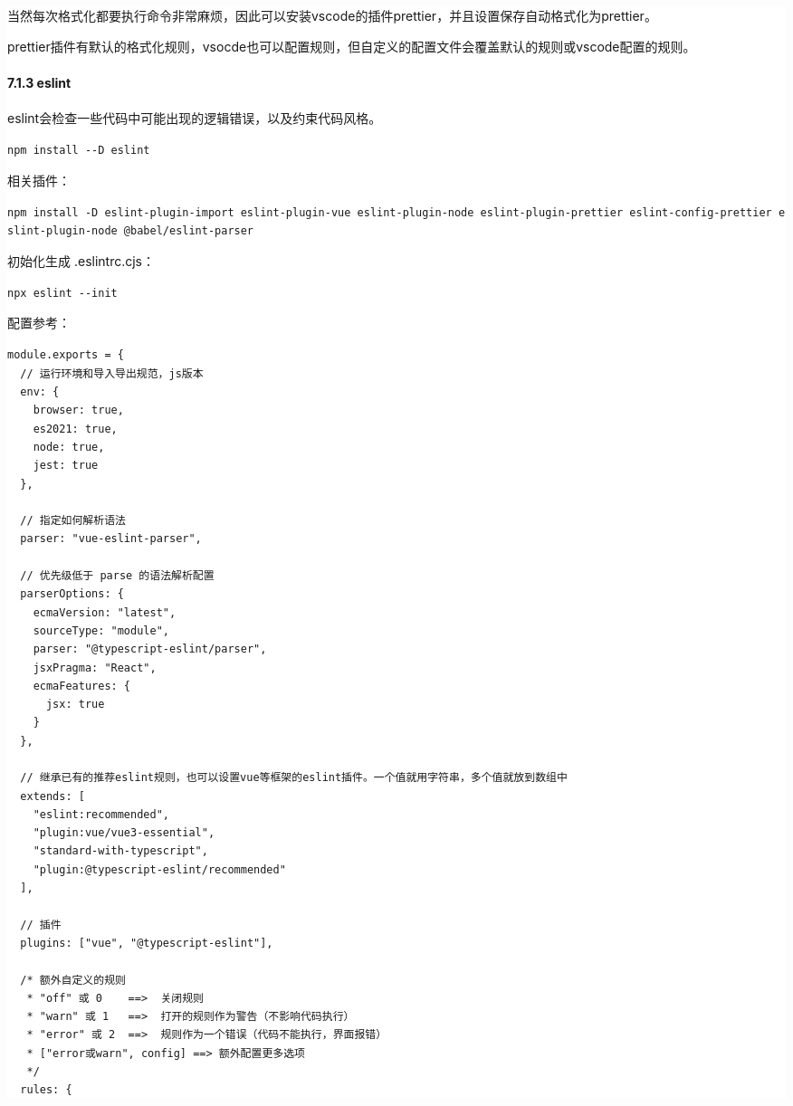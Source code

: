 当然每次格式化都要执行命令非常麻烦，因此可以安装vscode的插件prettier，并且设置保存自动格式化为prettier。

prettier插件有默认的格式化规则，vsocde也可以配置规则，但自定义的配置文件会覆盖默认的规则或vscode配置的规则。

#### 7.1.3 eslint

eslint会检查一些代码中可能出现的逻辑错误，以及约束代码风格。

```
npm install --D eslint
```

相关插件：

```
npm install -D eslint-plugin-import eslint-plugin-vue eslint-plugin-node eslint-plugin-prettier eslint-config-prettier eslint-plugin-node @babel/eslint-parser
```

初始化生成 .eslintrc.cjs：

```
npx eslint --init
```

配置参考：

```
module.exports = {
  // 运行环境和导入导出规范，js版本
  env: {
    browser: true,
    es2021: true,
    node: true,
    jest: true
  },

  // 指定如何解析语法
  parser: "vue-eslint-parser",

  // 优先级低于 parse 的语法解析配置
  parserOptions: {
    ecmaVersion: "latest",
    sourceType: "module",
    parser: "@typescript-eslint/parser",
    jsxPragma: "React",
    ecmaFeatures: {
      jsx: true
    }
  },

  // 继承已有的推荐eslint规则，也可以设置vue等框架的eslint插件。一个值就用字符串，多个值就放到数组中
  extends: [
    "eslint:recommended",
    "plugin:vue/vue3-essential",
    "standard-with-typescript",
    "plugin:@typescript-eslint/recommended"
  ],

  // 插件
  plugins: ["vue", "@typescript-eslint"],

  /* 额外自定义的规则
   * "off" 或 0    ==>  关闭规则
   * "warn" 或 1   ==>  打开的规则作为警告（不影响代码执行）
   * "error" 或 2  ==>  规则作为一个错误（代码不能执行，界面报错）
   * ["error或warn", config] ==> 额外配置更多选项
   */
  rules: {
```